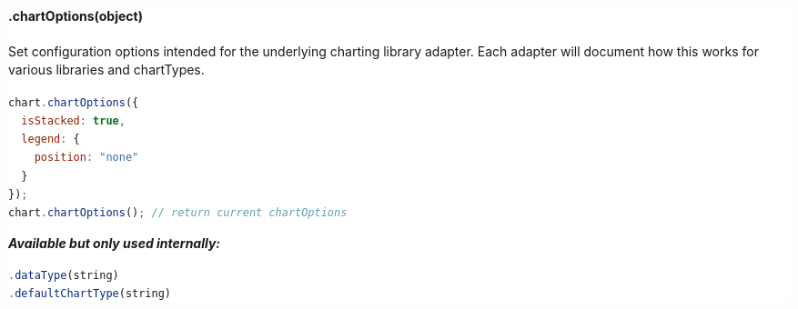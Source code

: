 #### .chartOptions(object)

Set configuration options intended for the underlying charting library adapter. Each adapter will document how this works for various libraries and chartTypes.

```javascript
chart.chartOptions({
  isStacked: true,
  legend: {
    position: "none"
  }
});
chart.chartOptions(); // return current chartOptions
```

**_Available but only used internally:_**

```javascript
.dataType(string)
.defaultChartType(string)
```
